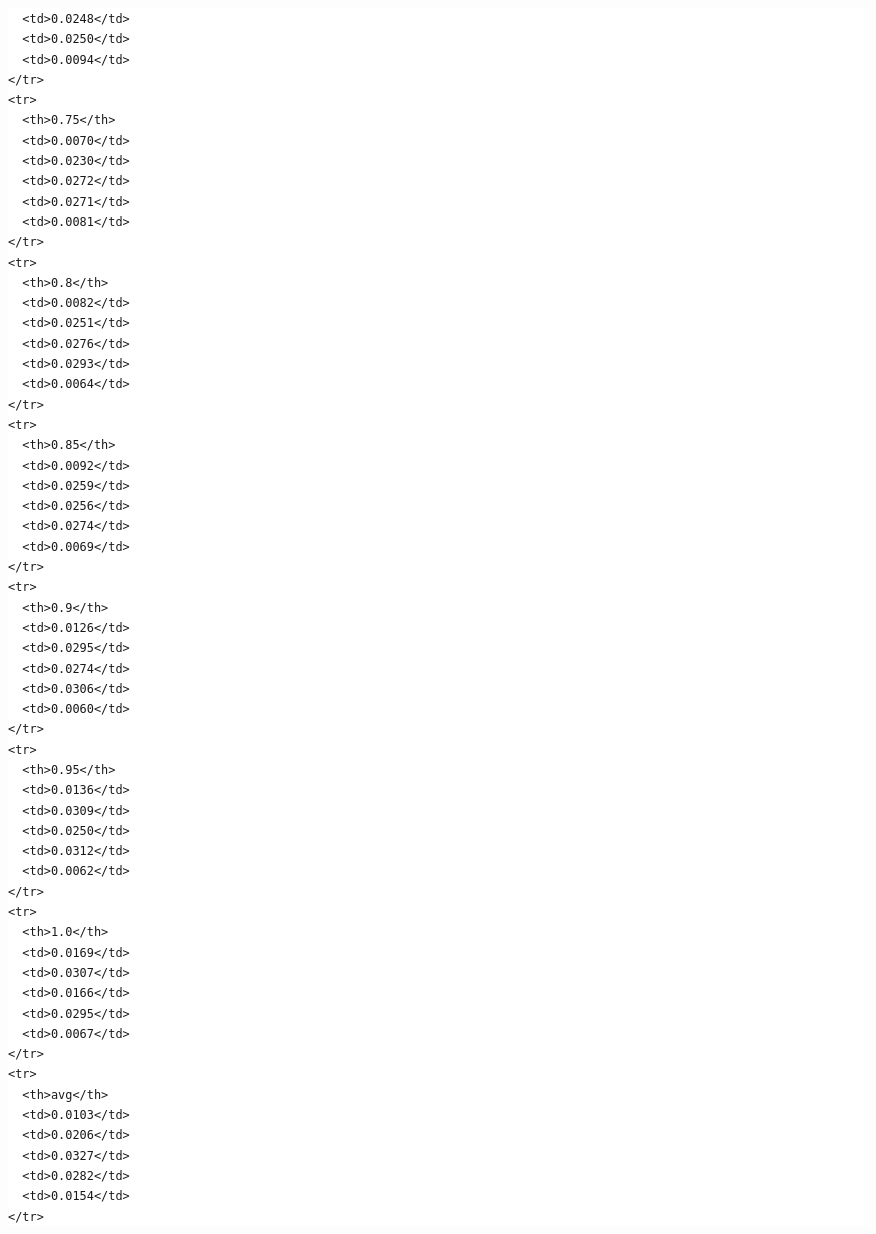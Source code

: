       <td>0.0248</td>
      <td>0.0250</td>
      <td>0.0094</td>
    </tr>
    <tr>
      <th>0.75</th>
      <td>0.0070</td>
      <td>0.0230</td>
      <td>0.0272</td>
      <td>0.0271</td>
      <td>0.0081</td>
    </tr>
    <tr>
      <th>0.8</th>
      <td>0.0082</td>
      <td>0.0251</td>
      <td>0.0276</td>
      <td>0.0293</td>
      <td>0.0064</td>
    </tr>
    <tr>
      <th>0.85</th>
      <td>0.0092</td>
      <td>0.0259</td>
      <td>0.0256</td>
      <td>0.0274</td>
      <td>0.0069</td>
    </tr>
    <tr>
      <th>0.9</th>
      <td>0.0126</td>
      <td>0.0295</td>
      <td>0.0274</td>
      <td>0.0306</td>
      <td>0.0060</td>
    </tr>
    <tr>
      <th>0.95</th>
      <td>0.0136</td>
      <td>0.0309</td>
      <td>0.0250</td>
      <td>0.0312</td>
      <td>0.0062</td>
    </tr>
    <tr>
      <th>1.0</th>
      <td>0.0169</td>
      <td>0.0307</td>
      <td>0.0166</td>
      <td>0.0295</td>
      <td>0.0067</td>
    </tr>
    <tr>
      <th>avg</th>
      <td>0.0103</td>
      <td>0.0206</td>
      <td>0.0327</td>
      <td>0.0282</td>
      <td>0.0154</td>
    </tr>
  </tbody>
</table>
